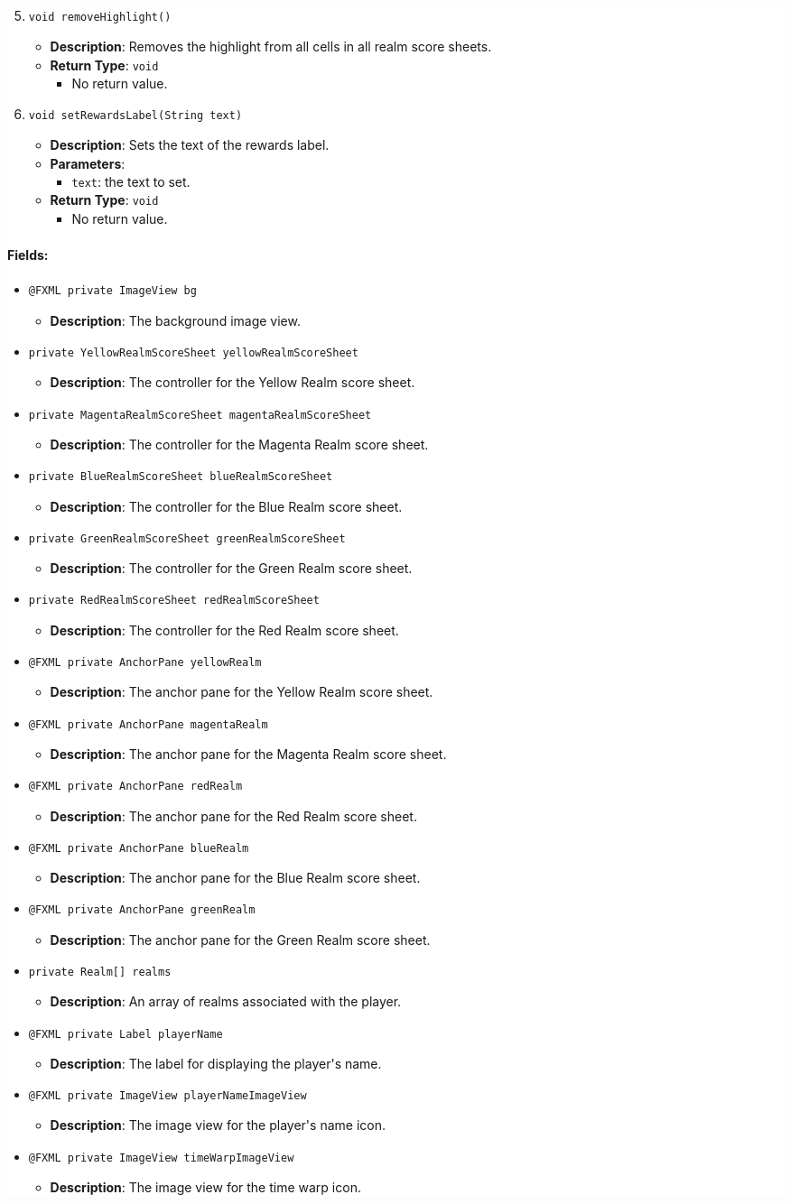5. `void removeHighlight()`
    - **Description**: Removes the highlight from all cells in all realm score sheets.
    - **Return Type**: `void`
        - No return value.

6. `void setRewardsLabel(String text)`
    - **Description**: Sets the text of the rewards label.
    - **Parameters**:
        - `text`: the text to set.
    - **Return Type**: `void`
        - No return value.

#### Fields:

- `@FXML private ImageView bg`
    - **Description**: The background image view.

- `private YellowRealmScoreSheet yellowRealmScoreSheet`
    - **Description**: The controller for the Yellow Realm score sheet.

- `private MagentaRealmScoreSheet magentaRealmScoreSheet`
    - **Description**: The controller for the Magenta Realm score sheet.

- `private BlueRealmScoreSheet blueRealmScoreSheet`
    - **Description**: The controller for the Blue Realm score sheet.

- `private GreenRealmScoreSheet greenRealmScoreSheet`
    - **Description**: The controller for the Green Realm score sheet.

- `private RedRealmScoreSheet redRealmScoreSheet`
    - **Description**: The controller for the Red Realm score sheet.

- `@FXML private AnchorPane yellowRealm`
    - **Description**: The anchor pane for the Yellow Realm score sheet.

- `@FXML private AnchorPane magentaRealm`
    - **Description**: The anchor pane for the Magenta Realm score sheet.

- `@FXML private AnchorPane redRealm`
    - **Description**: The anchor pane for the Red Realm score sheet.

- `@FXML private AnchorPane blueRealm`
    - **Description**: The anchor pane for the Blue Realm score sheet.

- `@FXML private AnchorPane greenRealm`
    - **Description**: The anchor pane for the Green Realm score sheet.

- `private Realm[] realms`
    - **Description**: An array of realms associated with the player.

- `@FXML private Label playerName`
    - **Description**: The label for displaying the player's name.

- `@FXML private ImageView playerNameImageView`
    - **Description**: The image view for the player's name icon.

- `@FXML private ImageView timeWarpImageView`
    - **Description**: The image view for the time warp icon.
